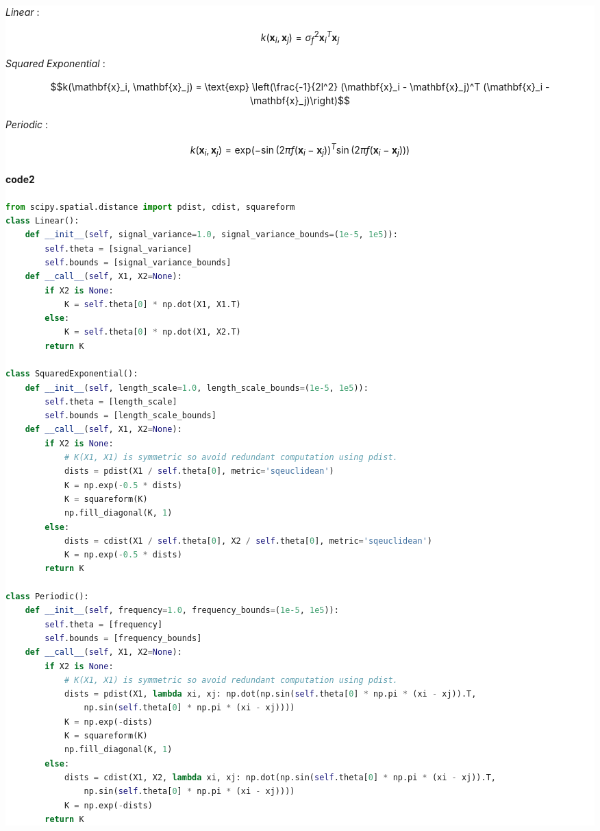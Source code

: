 *Linear* : 

$$k(\mathbf{x}_i, \mathbf{x}_j) = \sigma_f^2\mathbf{x}_i^T \mathbf{x}_j$$

*Squared Exponential* : 

$$k(\mathbf{x}_i, \mathbf{x}_j) = \text{exp} \left(\frac{-1}{2l^2} (\mathbf{x}_i - \mathbf{x}_j)^T (\mathbf{x}_i - \mathbf{x}_j)\right)$$

*Periodic* : 

$$k(\mathbf{x}_i, \mathbf{x}_j) = \text{exp}\left(-\sin(2\pi f(\mathbf{x}_i - \mathbf{x}_j))^T \sin(2\pi f(\mathbf{x}_i - \mathbf{x}_j))\right)$$

#### code2
```python
from scipy.spatial.distance import pdist, cdist, squareform
class Linear():
    def __init__(self, signal_variance=1.0, signal_variance_bounds=(1e-5, 1e5)):
        self.theta = [signal_variance]
        self.bounds = [signal_variance_bounds]
    def __call__(self, X1, X2=None):
        if X2 is None:
            K = self.theta[0] * np.dot(X1, X1.T)
        else:
            K = self.theta[0] * np.dot(X1, X2.T)
        return K
     
class SquaredExponential():
    def __init__(self, length_scale=1.0, length_scale_bounds=(1e-5, 1e5)):
        self.theta = [length_scale]
        self.bounds = [length_scale_bounds]
    def __call__(self, X1, X2=None):
        if X2 is None:
            # K(X1, X1) is symmetric so avoid redundant computation using pdist.
            dists = pdist(X1 / self.theta[0], metric='sqeuclidean')
            K = np.exp(-0.5 * dists)
            K = squareform(K)
            np.fill_diagonal(K, 1)
        else:
            dists = cdist(X1 / self.theta[0], X2 / self.theta[0], metric='sqeuclidean')
            K = np.exp(-0.5 * dists)
        return K
       
class Periodic():
    def __init__(self, frequency=1.0, frequency_bounds=(1e-5, 1e5)):
        self.theta = [frequency]
        self.bounds = [frequency_bounds]
    def __call__(self, X1, X2=None):
        if X2 is None:
            # K(X1, X1) is symmetric so avoid redundant computation using pdist.
            dists = pdist(X1, lambda xi, xj: np.dot(np.sin(self.theta[0] * np.pi * (xi - xj)).T, 
                np.sin(self.theta[0] * np.pi * (xi - xj))))
            K = np.exp(-dists)
            K = squareform(K)
            np.fill_diagonal(K, 1)
        else:
            dists = cdist(X1, X2, lambda xi, xj: np.dot(np.sin(self.theta[0] * np.pi * (xi - xj)).T, 
                np.sin(self.theta[0] * np.pi * (xi - xj))))
            K = np.exp(-dists)
        return K
```
